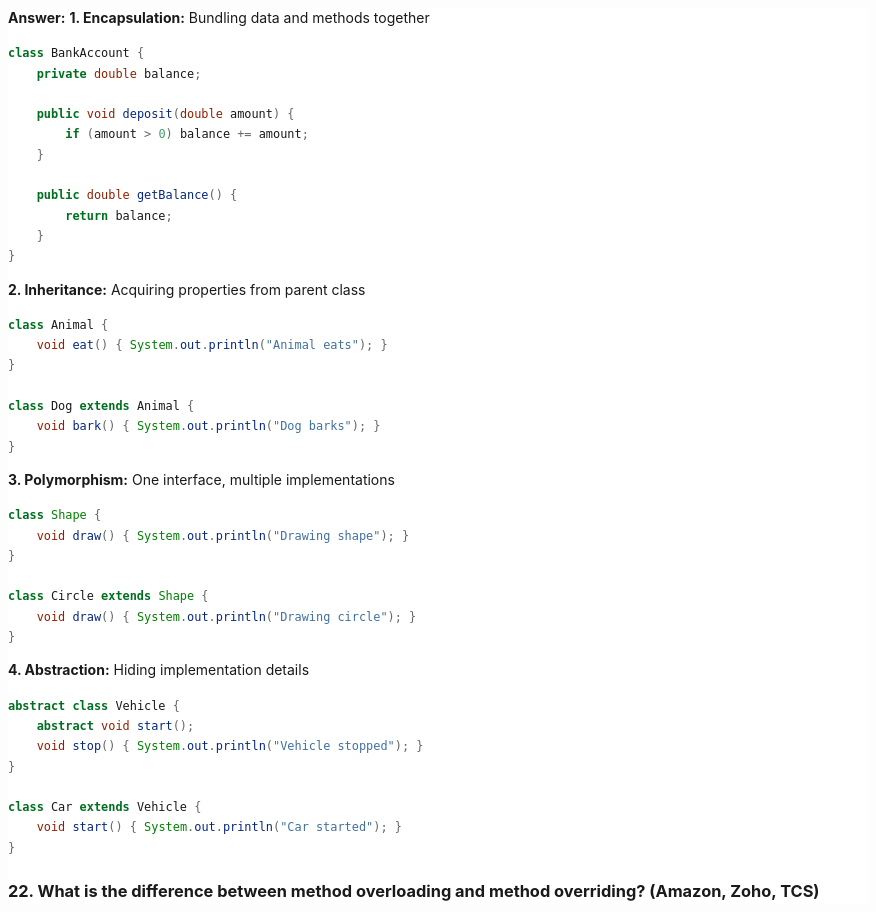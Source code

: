 **Answer:**
**1. Encapsulation:** Bundling data and methods together

```java
class BankAccount {
    private double balance;
    
    public void deposit(double amount) {
        if (amount > 0) balance += amount;
    }
    
    public double getBalance() {
        return balance;
    }
}
```

**2. Inheritance:** Acquiring properties from parent class

```java
class Animal {
    void eat() { System.out.println("Animal eats"); }
}

class Dog extends Animal {
    void bark() { System.out.println("Dog barks"); }
}
```

**3. Polymorphism:** One interface, multiple implementations

```java
class Shape {
    void draw() { System.out.println("Drawing shape"); }
}

class Circle extends Shape {
    void draw() { System.out.println("Drawing circle"); }
}
```

**4. Abstraction:** Hiding implementation details

```java
abstract class Vehicle {
    abstract void start();
    void stop() { System.out.println("Vehicle stopped"); }
}

class Car extends Vehicle {
    void start() { System.out.println("Car started"); }
}
```

### 22. What is the difference between method overloading and method overriding? (Amazon, Zoho, TCS)
